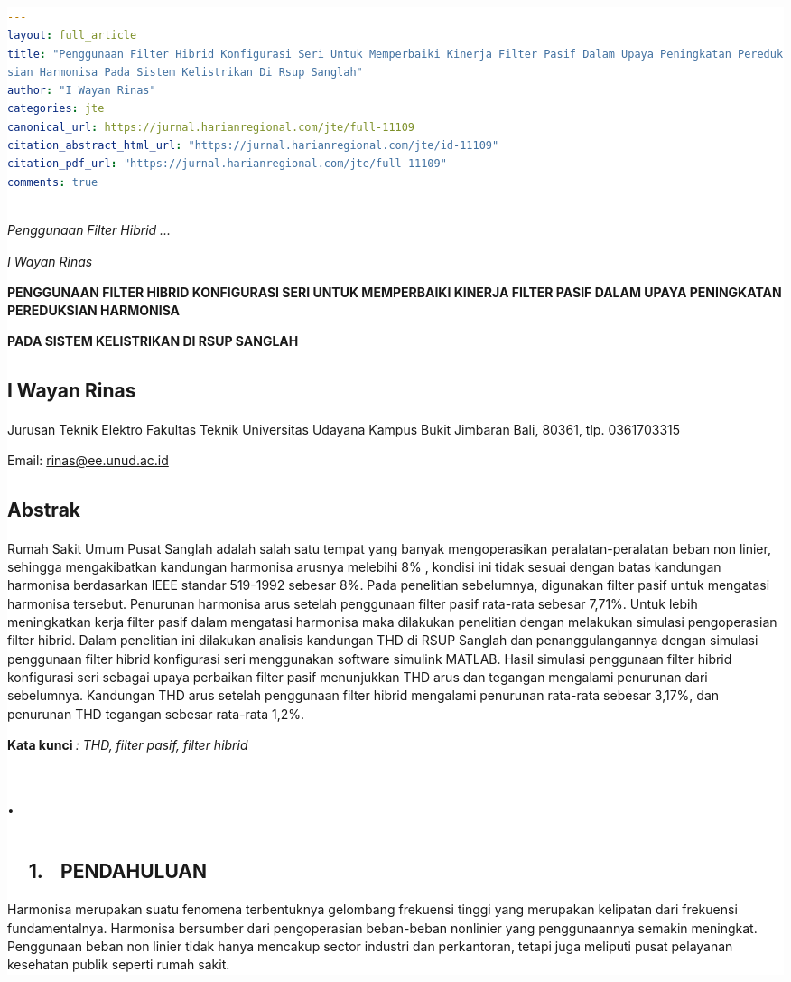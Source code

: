 ```yaml
---
layout: full_article
title: "Penggunaan Filter Hibrid Konfigurasi Seri Untuk Memperbaiki Kinerja Filter Pasif Dalam Upaya Peningkatan Pereduksian Harmonisa Pada Sistem Kelistrikan Di Rsup Sanglah"
author: "I Wayan Rinas"
categories: jte
canonical_url: https://jurnal.harianregional.com/jte/full-11109 
citation_abstract_html_url: "https://jurnal.harianregional.com/jte/id-11109"
citation_pdf_url: "https://jurnal.harianregional.com/jte/full-11109"  
comments: true
---
```


<p><span class="font20" style="font-style:italic;">Penggunaan Filter Hibrid ...</span></p>
<p><span class="font20" style="font-style:italic;">I Wayan Rinas</span></p>
<p><span class="font22" style="font-weight:bold;">PENGGUNAAN FILTER HIBRID KONFIGURASI SERI UNTUK MEMPERBAIKI KINERJA FILTER PASIF DALAM UPAYA PENINGKATAN PEREDUKSIAN HARMONISA</span></p>
<p><span class="font22" style="font-weight:bold;">PADA SISTEM KELISTRIKAN DI RSUP SANGLAH</span></p><a name="caption1"></a>
<h2><a name="bookmark0"></a><span class="font20" style="font-weight:bold;"><a name="bookmark1"></a>I Wayan Rinas</span></h2>
<p><span class="font20">Jurusan Teknik Elektro Fakultas Teknik Universitas Udayana Kampus Bukit Jimbaran Bali, 80361, tlp. 0361703315</span></p>
<p><span class="font20">Email: </span><a href="mailto:rinas@ee.unud.ac.id"><span class="font20">rinas@ee.unud.ac.id</span></a></p>
<h2><a name="bookmark2"></a><span class="font20" style="font-weight:bold;"><a name="bookmark3"></a>Abstrak</span></h2>
<p><span class="font20">Rumah Sakit Umum Pusat Sanglah adalah salah satu tempat yang banyak mengoperasikan peralatan-peralatan beban non linier, sehingga mengakibatkan kandungan harmonisa arusnya melebihi 8% , kondisi ini tidak sesuai dengan batas kandungan harmonisa berdasarkan IEEE standar 519-1992 sebesar 8%. Pada penelitian sebelumnya, digunakan filter pasif untuk mengatasi harmonisa tersebut. Penurunan harmonisa arus setelah penggunaan filter pasif rata-rata sebesar 7,71%. Untuk lebih meningkatkan kerja filter pasif dalam mengatasi harmonisa maka dilakukan penelitian dengan melakukan simulasi pengoperasian filter hibrid. Dalam penelitian ini dilakukan analisis kandungan THD di RSUP Sanglah dan penanggulangannya dengan simulasi penggunaan filter hibrid konfigurasi seri menggunakan software simulink MATLAB. Hasil simulasi penggunaan filter hibrid konfigurasi seri sebagai upaya perbaikan filter pasif menunjukkan THD arus dan tegangan mengalami penurunan dari sebelumnya. Kandungan THD arus setelah penggunaan filter hibrid mengalami penurunan rata-rata sebesar 3,17%, dan penurunan THD tegangan sebesar rata-rata 1,2%.</span></p>
<p><span class="font20" style="font-weight:bold;">Kata kunci </span><span class="font20" style="font-style:italic;">: THD, filter pasif, filter hibrid</span></p><a name="caption2"></a>
<h1><a name="bookmark4"></a><span class="font20"><sup><a name="bookmark5"></a>.</sup></span></h1>
<ul style="list-style:none;"><li>
<h2><a name="bookmark6"></a><span class="font20" style="font-weight:bold;"><a name="bookmark7"></a>1. &nbsp;&nbsp;&nbsp;PENDAHULUAN</span></h2></li></ul>
<p><span class="font20">Harmonisa merupakan suatu fenomena terbentuknya gelombang frekuensi tinggi yang merupakan kelipatan dari frekuensi fundamentalnya. Harmonisa bersumber dari pengoperasian beban-beban nonlinier yang penggunaannya semakin meningkat. Penggunaan beban non linier tidak hanya mencakup sector industri dan perkantoran, tetapi juga meliputi pusat pelayanan kesehatan publik seperti rumah sakit.</span></p>